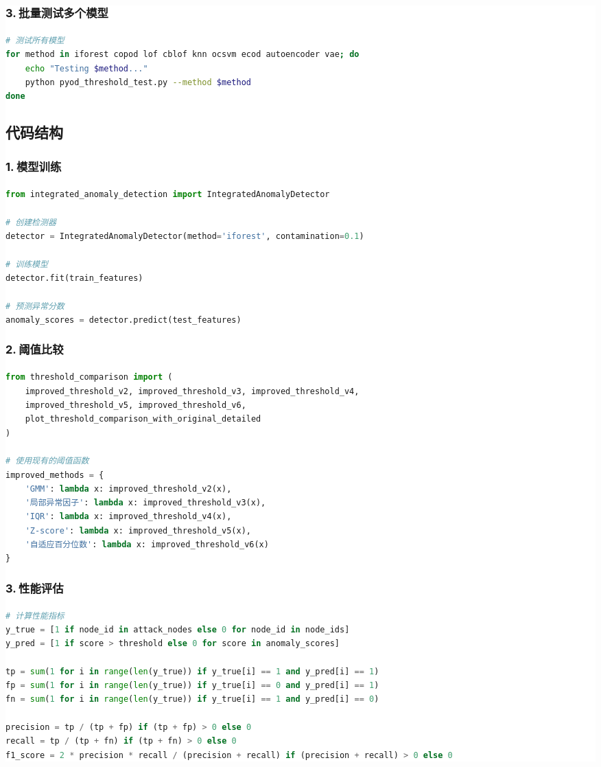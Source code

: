 ### 3. 批量测试多个模型

```bash
# 测试所有模型
for method in iforest copod lof cblof knn ocsvm ecod autoencoder vae; do
    echo "Testing $method..."
    python pyod_threshold_test.py --method $method
done
```

## 代码结构

### 1. 模型训练

```python
from integrated_anomaly_detection import IntegratedAnomalyDetector

# 创建检测器
detector = IntegratedAnomalyDetector(method='iforest', contamination=0.1)

# 训练模型
detector.fit(train_features)

# 预测异常分数
anomaly_scores = detector.predict(test_features)
```

### 2. 阈值比较

```python
from threshold_comparison import (
    improved_threshold_v2, improved_threshold_v3, improved_threshold_v4,
    improved_threshold_v5, improved_threshold_v6,
    plot_threshold_comparison_with_original_detailed
)

# 使用现有的阈值函数
improved_methods = {
    'GMM': lambda x: improved_threshold_v2(x),
    '局部异常因子': lambda x: improved_threshold_v3(x),
    'IQR': lambda x: improved_threshold_v4(x),
    'Z-score': lambda x: improved_threshold_v5(x),
    '自适应百分位数': lambda x: improved_threshold_v6(x)
}
```

### 3. 性能评估

```python
# 计算性能指标
y_true = [1 if node_id in attack_nodes else 0 for node_id in node_ids]
y_pred = [1 if score > threshold else 0 for score in anomaly_scores]

tp = sum(1 for i in range(len(y_true)) if y_true[i] == 1 and y_pred[i] == 1)
fp = sum(1 for i in range(len(y_true)) if y_true[i] == 0 and y_pred[i] == 1)
fn = sum(1 for i in range(len(y_true)) if y_true[i] == 1 and y_pred[i] == 0)

precision = tp / (tp + fp) if (tp + fp) > 0 else 0
recall = tp / (tp + fn) if (tp + fn) > 0 else 0
f1_score = 2 * precision * recall / (precision + recall) if (precision + recall) > 0 else 0
```
